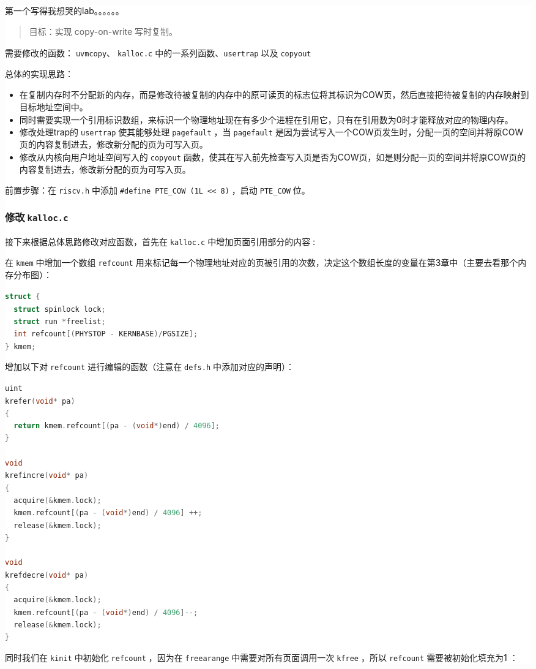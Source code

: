 第一个写得我想哭的lab。。。。。。

> 目标：实现 copy-on-write 写时复制。

需要修改的函数： `uvmcopy`、 `kalloc.c` 中的一系列函数、`usertrap` 以及 `copyout` 

总体的实现思路：

- 在复制内存时不分配新的内存，而是修改待被复制的内存中的原可读页的标志位将其标识为COW页，然后直接把待被复制的内存映射到目标地址空间中。
- 同时需要实现一个引用标识数组，来标识一个物理地址现在有多少个进程在引用它，只有在引用数为0时才能释放对应的物理内存。
- 修改处理trap的 `usertrap` 使其能够处理 `pagefault` ，当 `pagefault` 是因为尝试写入一个COW页发生时，分配一页的空间并将原COW页的内容复制进去，修改新分配的页为可写入页。
- 修改从内核向用户地址空间写入的 `copyout` 函数，使其在写入前先检查写入页是否为COW页，如是则分配一页的空间并将原COW页的内容复制进去，修改新分配的页为可写入页。

前置步骤：在 `riscv.h` 中添加 `#define PTE_COW (1L << 8)` ，启动 `PTE_COW` 位。

### 修改 `kalloc.c`

接下来根据总体思路修改对应函数，首先在 `kalloc.c` 中增加页面引用部分的内容 :

在 `kmem` 中增加一个数组 `refcount` 用来标记每一个物理地址对应的页被引用的次数，决定这个数组长度的变量在第3章中（主要去看那个内存分布图）：
```c
struct {
  struct spinlock lock;
  struct run *freelist;
  int refcount[(PHYSTOP - KERNBASE)/PGSIZE];
} kmem;
```

增加以下对 `refcount` 进行编辑的函数（注意在 `defs.h` 中添加对应的声明）：

```c
uint
krefer(void* pa) 
{
  return kmem.refcount[(pa - (void*)end) / 4096];
}

void
krefincre(void* pa)
{
  acquire(&kmem.lock);
  kmem.refcount[(pa - (void*)end) / 4096] ++;
  release(&kmem.lock);
}

void
krefdecre(void* pa)
{
  acquire(&kmem.lock);
  kmem.refcount[(pa - (void*)end) / 4096]--;
  release(&kmem.lock);
}
```

同时我们在 `kinit` 中初始化 `refcount` ，因为在 `freearange` 中需要对所有页面调用一次 `kfree` ，所以 `refcount` 需要被初始化填充为1 ：
